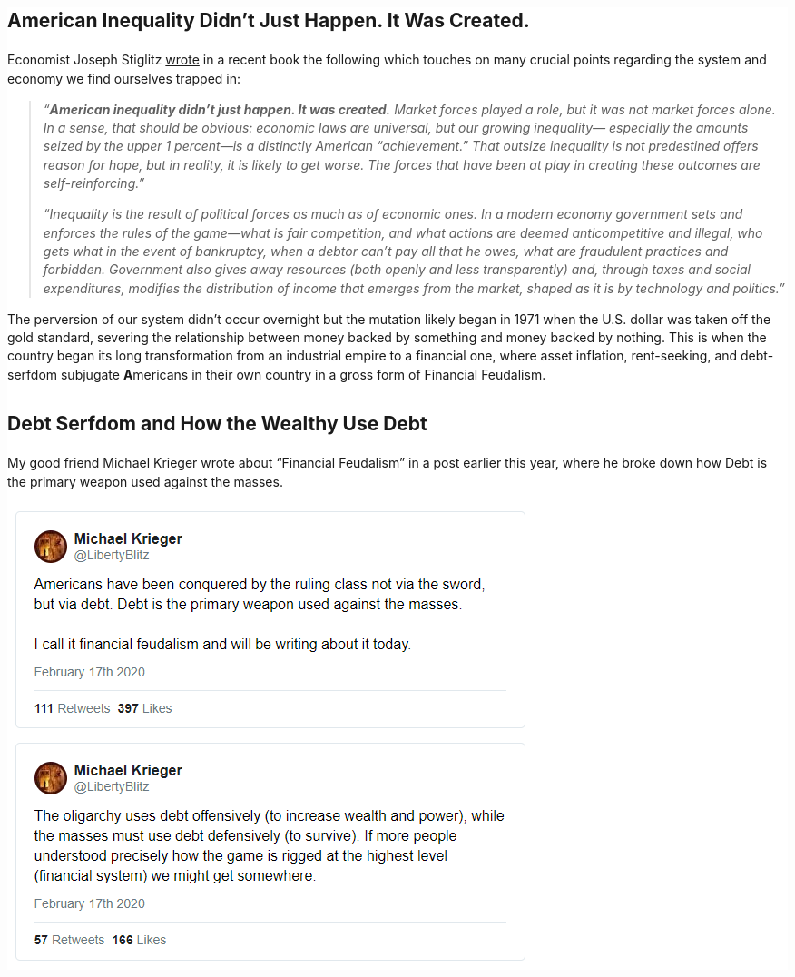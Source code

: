 ## American Inequality Didn’t Just Happen. It Was Created.

Economist Joseph Stiglitz [wrote](https://evonomics.com/nobel-prize-economist-says-american-inequality-didnt-just-happen-it-was-created/) in a recent book the following which touches on many crucial points regarding the system and economy we find ourselves trapped in:

> _“**American inequality didn’t just happen. It was created.** Market forces played a role, but it was not market forces alone. In a sense, that should be obvious: economic laws are universal, but our growing inequality— especially the amounts seized by the upper 1 percent—is a distinctly American “achievement.” That outsize inequality is not predestined offers reason for hope, but in reality, it is likely to get worse. The forces that have been at play in creating these outcomes are self-reinforcing.”_ 
>
> _“Inequality is the result of political forces as much as of economic ones. In a modern economy government sets and enforces the rules of the game—what is fair competition, and what actions are deemed anticompetitive and illegal, who gets what in the event of bankruptcy, when a debtor can’t pay all that he owes, what are fraudulent practices and forbidden. Government also gives away resources (both openly and less transparently) and, through taxes and social expenditures, modifies the distribution of income that emerges from the market, shaped as it is by technology and politics.”_

The perversion of our system didn’t occur overnight but the mutation likely began in 1971 when the U.S. dollar was taken off the gold standard, severing the relationship between money backed by something and money backed by nothing. This is when the country began its long transformation from an industrial empire to a financial one, where asset inflation, rent-seeking, and debt-serfdom subjugate **A**mericans in their own country in a gross form of Financial Feudalism.

## Debt Serfdom and How the Wealthy Use Debt

My good friend Michael Krieger wrote about [“Financial Feudalism”](https://libertyblitzkrieg.com/2020/02/18/financial-feudalism/) in a post earlier this year, where he broke down how Debt is the primary weapon used against the masses.

[![](/assets/images/2020/m6/ap2.png)](https://twitter.com/LibertyBlitz/status/1229452509892100096?s=20)
